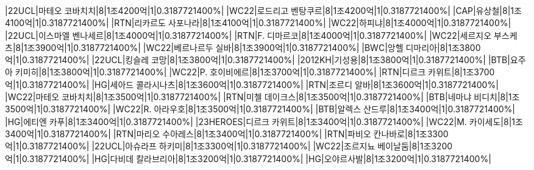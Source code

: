 |22UCL|마테오 코바치치|8|1조4200억|1|0.3187721400%|
|WC22|로드리고 벤탕쿠르|8|1조4200억|1|0.3187721400%|
|CAP|유상철|8|1조4100억|1|0.3187721400%|
|RTN|리카르도 사포나라|8|1조4100억|1|0.3187721400%|
|WC22|하피냐|8|1조4000억|1|0.3187721400%|
|22UCL|이스마엘 벤나세르|8|1조4000억|1|0.3187721400%|
|RTN|F. 디마르코|8|1조4000억|1|0.3187721400%|
|WC22|세르지오 부스케츠|8|1조3900억|1|0.3187721400%|
|WC22|베르나르두 실바|8|1조3900억|1|0.3187721400%|
|BWC|앙헬 디마리아|8|1조3800억|1|0.3187721400%|
|22UCL|킹슬레 코망|8|1조3800억|1|0.3187721400%|
|2012KH|기성용|8|1조3800억|1|0.3187721400%|
|BTB|요주아 키미히|8|1조3800억|1|0.3187721400%|
|WC22|P. 호이비에르|8|1조3700억|1|0.3187721400%|
|RTN|디르크 카위트|8|1조3700억|1|0.3187721400%|
|HG|세아드 콜라시나츠|8|1조3600억|1|0.3187721400%|
|RTN|조르디 알바|8|1조3600억|1|0.3187721400%|
|WC22|마테오 코바치치|8|1조3500억|1|0.3187721400%|
|RTN|미첼 데이크스|8|1조3500억|1|0.3187721400%|
|BTB|네마냐 비디치|8|1조3500억|1|0.3187721400%|
|WC22|R. 아라우호|8|1조3500억|1|0.3187721400%|
|BTB|알렉스 산드루|8|1조3400억|1|0.3187721400%|
|HG|에티엔 카푸|8|1조3400억|1|0.3187721400%|
|23HEROES|디르크 카위트|8|1조3400억|1|0.3187721400%|
|WC22|M. 카이세도|8|1조3400억|1|0.3187721400%|
|RTN|마리오 수아레스|8|1조3400억|1|0.3187721400%|
|RTN|파비오 칸나바로|8|1조3300억|1|0.3187721400%|
|22UCL|아슈라프 하키미|8|1조3300억|1|0.3187721400%|
|WC22|조르지뇨 베이날둠|8|1조3200억|1|0.3187721400%|
|HG|다비데 칼라브리아|8|1조3200억|1|0.3187721400%|
|HG|오야르사발|8|1조3200억|1|0.3187721400%|
